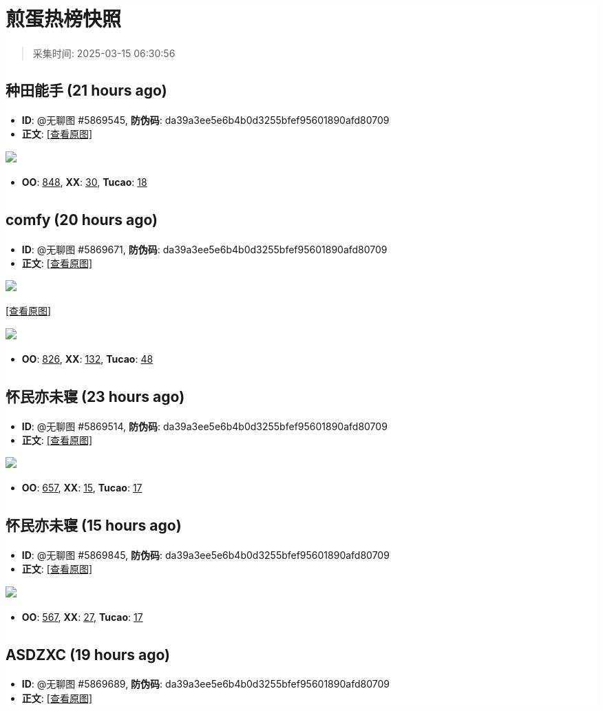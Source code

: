 # 煎蛋热榜快照

> 采集时间: 2025-03-15 06:30:56

## 种田能手 (21 hours ago) 

- **ID**: @无聊图 #5869545, **防伪码**: da39a3ee5e6b4b0d3255bfef95601890afd80709
- **正文**: [[查看原图]](//img.toto.im/large/008HL3Tkly1hzg7bz9x5mj30go0totae.jpg)  

![](https://img.toto.im/mw600/008HL3Tkly1hzg7bz9x5mj30go0totae.jpg)
- **OO**: [848](https://jandan.net/t/5869545#tucao-like), **XX**: [30](https://jandan.net/t/5869545#tucao-unlike), **Tucao**: [18](https://jandan.net/t/5869545#tucao-list)

## comfy (20 hours ago) 

- **ID**: @无聊图 #5869671, **防伪码**: da39a3ee5e6b4b0d3255bfef95601890afd80709
- **正文**: [[查看原图]](//img.toto.im/large/c37c67cbly1hzfuisijtbj20u014ldll.jpg)  

![](https://img.toto.im/mw600/c37c67cbly1hzfuisijtbj20u014ldll.jpg)  


[[查看原图]](//img.toto.im/large/c37c67cbly1hzfuisi6xnj20u00re43p.jpg)  

![](https://img.toto.im/mw600/c37c67cbly1hzfuisi6xnj20u00re43p.jpg)
- **OO**: [826](https://jandan.net/t/5869671#tucao-like), **XX**: [132](https://jandan.net/t/5869671#tucao-unlike), **Tucao**: [48](https://jandan.net/t/5869671#tucao-list)

## 怀民亦未寝 (23 hours ago) 

- **ID**: @无聊图 #5869514, **防伪码**: da39a3ee5e6b4b0d3255bfef95601890afd80709
- **正文**: [[查看原图]](//img.toto.im/large/008HL3Tkly1hzg55yoseuj30qo0yw76w.jpg)  

![](https://img.toto.im/mw600/008HL3Tkly1hzg55yoseuj30qo0yw76w.jpg)
- **OO**: [657](https://jandan.net/t/5869514#tucao-like), **XX**: [15](https://jandan.net/t/5869514#tucao-unlike), **Tucao**: [17](https://jandan.net/t/5869514#tucao-list)

## 怀民亦未寝 (15 hours ago) 

- **ID**: @无聊图 #5869845, **防伪码**: da39a3ee5e6b4b0d3255bfef95601890afd80709
- **正文**: [[查看原图]](//img.toto.im/large/008HL3Tkly1hzght3t3j2j30wq0siacn.jpg)  

![](https://img.toto.im/mw600/008HL3Tkly1hzght3t3j2j30wq0siacn.jpg)
- **OO**: [567](https://jandan.net/t/5869845#tucao-like), **XX**: [27](https://jandan.net/t/5869845#tucao-unlike), **Tucao**: [17](https://jandan.net/t/5869845#tucao-list)

## ASDZXC (19 hours ago) 

- **ID**: @无聊图 #5869689, **防伪码**: da39a3ee5e6b4b0d3255bfef95601890afd80709
- **正文**: [[查看原图]](//img.toto.im/large/008HL3Tkly1hzgaan3jxhj30t10ve0zh.jpg)  
